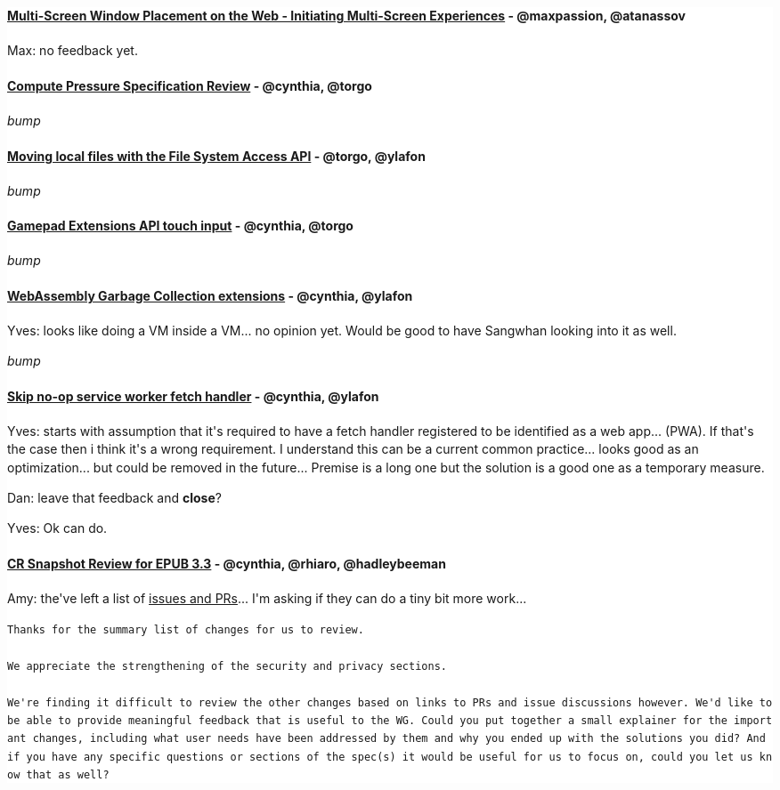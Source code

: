 #### [Multi-Screen Window Placement on the Web - Initiating Multi-Screen Experiences](https://github.com/w3ctag/design-reviews/issues/767) - @maxpassion, @atanassov

Max: no feedback yet.

#### [Compute Pressure Specification Review](https://github.com/w3ctag/design-reviews/issues/795) - @cynthia, @torgo

*bump*

#### [Moving local files with the File System Access API](https://github.com/w3ctag/design-reviews/issues/805) - @torgo, @ylafon

*bump*

#### [Gamepad Extensions API touch input](https://github.com/w3ctag/design-reviews/issues/799) - @cynthia, @torgo

*bump*

#### [WebAssembly Garbage Collection extensions](https://github.com/w3ctag/design-reviews/issues/814) - @cynthia, @ylafon

Yves: looks like doing a VM inside a VM... no opinion yet.  Would be good to have Sangwhan looking into it as well.

*bump*

#### [Skip no-op service worker fetch handler](https://github.com/w3ctag/design-reviews/issues/815) - @cynthia, @ylafon

Yves: starts with assumption that it's required to have a fetch handler registered to be identified as a web app... (PWA). If that's the case then i think it's a wrong requirement. I understand this can be a current common practice... looks good as an optimization... but could be removed in the future... Premise is a long one but the solution is a good one as a temporary measure.

Dan: leave that feedback and **close**?

Yves: Ok can do.

#### [CR Snapshot Review for EPUB 3.3](https://github.com/w3ctag/design-reviews/issues/816) - @cynthia, @rhiaro, @hadleybeeman

Amy: the've left a list of [issues and PRs](https://github.com/w3ctag/design-reviews/issues/816#issuecomment-1430329171)... I'm asking if they can do a tiny bit more work...

```
Thanks for the summary list of changes for us to review. 

We appreciate the strengthening of the security and privacy sections.

We're finding it difficult to review the other changes based on links to PRs and issue discussions however. We'd like to be able to provide meaningful feedback that is useful to the WG. Could you put together a small explainer for the important changes, including what user needs have been addressed by them and why you ended up with the solutions you did? And if you have any specific questions or sections of the spec(s) it would be useful for us to focus on, could you let us know that as well?
```
